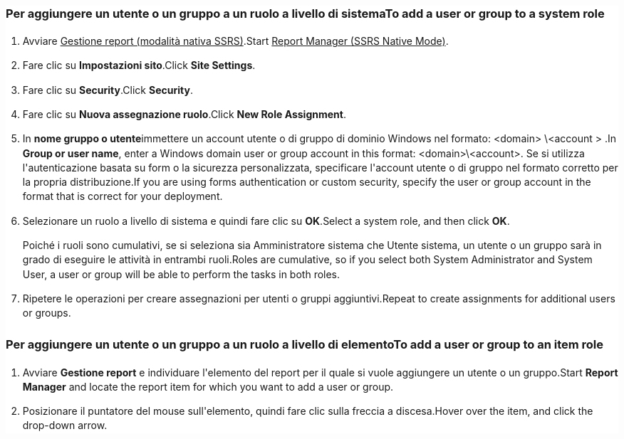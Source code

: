 ### <a name="to-add-a-user-or-group-to-a-system-role"></a><span data-ttu-id="e05c7-133">Per aggiungere un utente o un gruppo a un ruolo a livello di sistema</span><span class="sxs-lookup"><span data-stu-id="e05c7-133">To add a user or group to a system role</span></span>  
  
1.  <span data-ttu-id="e05c7-134">Avviare [Gestione report &#40;modalità nativa SSRS&#41;](../report-manager-ssrs-native-mode.md).</span><span class="sxs-lookup"><span data-stu-id="e05c7-134">Start [Report Manager  &#40;SSRS Native Mode&#41;](../report-manager-ssrs-native-mode.md).</span></span>  
  
2.  <span data-ttu-id="e05c7-135">Fare clic su **Impostazioni sito**.</span><span class="sxs-lookup"><span data-stu-id="e05c7-135">Click **Site Settings**.</span></span>  
  
3.  <span data-ttu-id="e05c7-136">Fare clic su **Security**.</span><span class="sxs-lookup"><span data-stu-id="e05c7-136">Click **Security**.</span></span>  
  
4.  <span data-ttu-id="e05c7-137">Fare clic su **Nuova assegnazione ruolo**.</span><span class="sxs-lookup"><span data-stu-id="e05c7-137">Click **New Role Assignment**.</span></span>  
  
5.  <span data-ttu-id="e05c7-138">In **nome gruppo o utente**immettere un account utente o di gruppo di dominio Windows nel formato: \<domain> \\<account \> .</span><span class="sxs-lookup"><span data-stu-id="e05c7-138">In **Group or user name**, enter a Windows domain user or group account in this format: \<domain>\\<account\>.</span></span> <span data-ttu-id="e05c7-139">Se si utilizza l'autenticazione basata su form o la sicurezza personalizzata, specificare l'account utente o di gruppo nel formato corretto per la propria distribuzione.</span><span class="sxs-lookup"><span data-stu-id="e05c7-139">If you are using forms authentication or custom security, specify the user or group account in the format that is correct for your deployment.</span></span>  
  
6.  <span data-ttu-id="e05c7-140">Selezionare un ruolo a livello di sistema e quindi fare clic su **OK**.</span><span class="sxs-lookup"><span data-stu-id="e05c7-140">Select a system role, and then click **OK**.</span></span>  
  
     <span data-ttu-id="e05c7-141">Poiché i ruoli sono cumulativi, se si seleziona sia Amministratore sistema che Utente sistema, un utente o un gruppo sarà in grado di eseguire le attività in entrambi ruoli.</span><span class="sxs-lookup"><span data-stu-id="e05c7-141">Roles are cumulative, so if you select both System Administrator and System User, a user or group will be able to perform the tasks in both roles.</span></span>  
  
7.  <span data-ttu-id="e05c7-142">Ripetere le operazioni per creare assegnazioni per utenti o gruppi aggiuntivi.</span><span class="sxs-lookup"><span data-stu-id="e05c7-142">Repeat to create assignments for additional users or groups.</span></span>  
  
### <a name="to-add-a-user-or-group-to-an-item-role"></a><span data-ttu-id="e05c7-143">Per aggiungere un utente o un gruppo a un ruolo a livello di elemento</span><span class="sxs-lookup"><span data-stu-id="e05c7-143">To add a user or group to an item role</span></span>  
  
1.  <span data-ttu-id="e05c7-144">Avviare **Gestione report** e individuare l'elemento del report per il quale si vuole aggiungere un utente o un gruppo.</span><span class="sxs-lookup"><span data-stu-id="e05c7-144">Start **Report Manager** and locate the report item for which you want to add a user or group.</span></span>  
  
2.  <span data-ttu-id="e05c7-145">Posizionare il puntatore del mouse sull'elemento, quindi fare clic sulla freccia a discesa.</span><span class="sxs-lookup"><span data-stu-id="e05c7-145">Hover over the item, and click the drop-down arrow.</span></span>  
  
